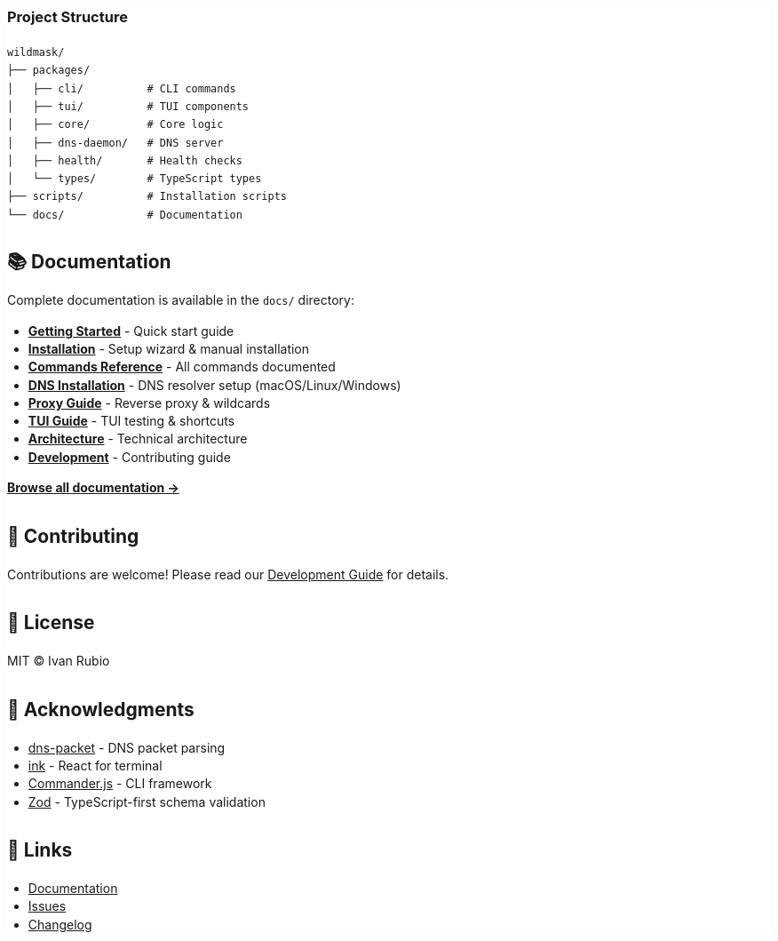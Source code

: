 ### Project Structure

```
wildmask/
├── packages/
│   ├── cli/          # CLI commands
│   ├── tui/          # TUI components
│   ├── core/         # Core logic
│   ├── dns-daemon/   # DNS server
│   ├── health/       # Health checks
│   └── types/        # TypeScript types
├── scripts/          # Installation scripts
└── docs/             # Documentation
```

## 📚 Documentation

Complete documentation is available in the `docs/` directory:

- **[Getting Started](./docs/getting-started.md)** - Quick start guide
- **[Installation](./docs/installation.md)** - Setup wizard & manual installation
- **[Commands Reference](./docs/commands-reference.md)** - All commands documented
- **[DNS Installation](./docs/install-dns.md)** - DNS resolver setup (macOS/Linux/Windows)
- **[Proxy Guide](./docs/proxy-guide.md)** - Reverse proxy & wildcards
- **[TUI Guide](./docs/tui-guide.md)** - TUI testing & shortcuts
- **[Architecture](./docs/architecture.md)** - Technical architecture
- **[Development](./docs/development.md)** - Contributing guide

**[Browse all documentation →](./docs/README.md)**

## 🤝 Contributing

Contributions are welcome! Please read our [Development Guide](./docs/development.md) for details.

## 📄 License

MIT © Ivan Rubio

## 🙏 Acknowledgments

- [dns-packet](https://github.com/mafintosh/dns-packet) - DNS packet parsing
- [ink](https://github.com/vadimdemedes/ink) - React for terminal
- [Commander.js](https://github.com/tj/commander.js) - CLI framework
- [Zod](https://github.com/colinhacks/zod) - TypeScript-first schema validation

## 🔗 Links

- [Documentation](https://wildmask.dev/docs)
- [Issues](https://github.com/yourusername/wildmask/issues)
- [Changelog](CHANGELOG.md)


